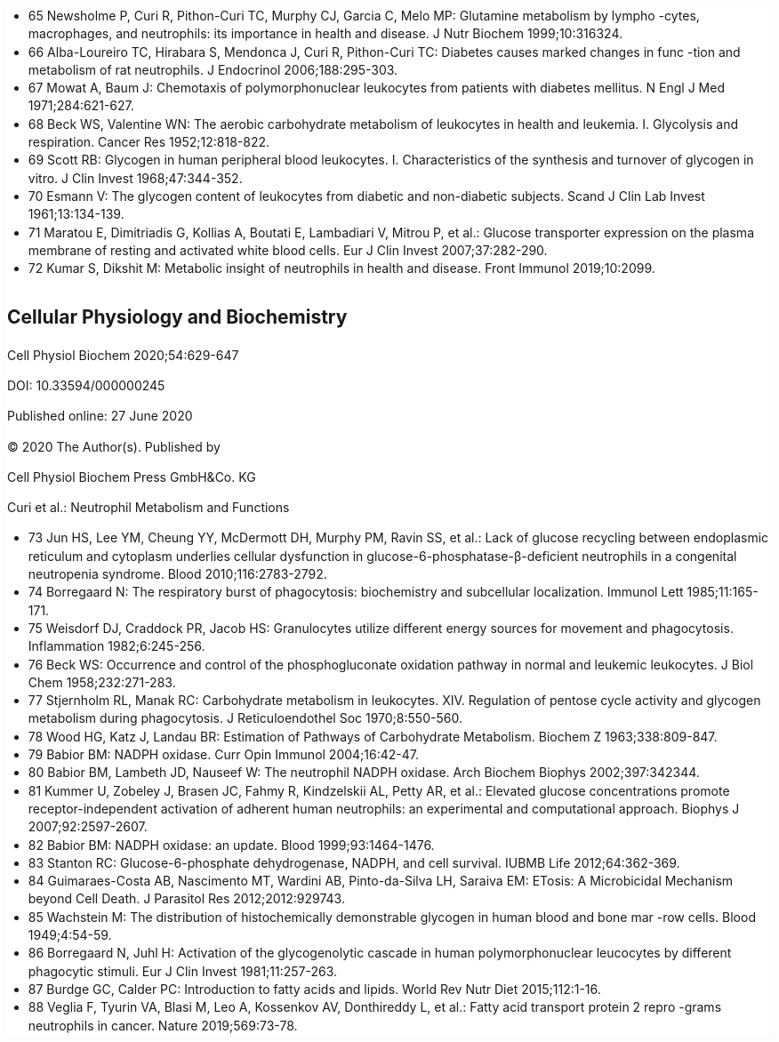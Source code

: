 - 65 Newsholme P, Curi R, Pithon-Curi TC, Murphy CJ, Garcia C, Melo MP: Glutamine metabolism by lympho -cytes, macrophages, and neutrophils: its importance in health and disease. J Nutr Biochem 1999;10:316324.
- 66 Alba-Loureiro TC, Hirabara S, Mendonca J, Curi R, Pithon-Curi TC: Diabetes causes marked changes in func -tion and metabolism of rat neutrophils. J Endocrinol 2006;188:295-303.
- 67 Mowat A, Baum J: Chemotaxis of polymorphonuclear leukocytes from patients with diabetes mellitus. N Engl J Med 1971;284:621-627.
- 68 Beck WS, Valentine WN: The aerobic carbohydrate metabolism of leukocytes in health and leukemia. I. Glycolysis and respiration. Cancer Res 1952;12:818-822.
- 69 Scott RB: Glycogen in human peripheral blood leukocytes. I. Characteristics of the synthesis and turnover of glycogen in vitro. J Clin Invest 1968;47:344-352.
- 70 Esmann V: The glycogen content of leukocytes from diabetic and non-diabetic subjects. Scand J Clin Lab Invest 1961;13:134-139.
- 71 Maratou E, Dimitriadis G, Kollias A, Boutati E, Lambadiari V, Mitrou P, et al.: Glucose transporter expression on the plasma membrane of resting and activated white blood cells. Eur J Clin Invest 2007;37:282-290.
- 72 Kumar S, Dikshit M: Metabolic insight of neutrophils in health and disease. Front Immunol 2019;10:2099.

## Cellular Physiology and Biochemistry

Cell Physiol Biochem 2020;54:629-647

DOI: 10.33594/000000245

Published online: 27 June 2020

© 2020 The Author(s). Published by

Cell Physiol Biochem Press GmbH&amp;Co. KG

Curi et al.: Neutrophil Metabolism and Functions

- 73 Jun HS, Lee YM, Cheung YY, McDermott DH, Murphy PM, Ravin SS, et al.: Lack of glucose recycling between endoplasmic reticulum and cytoplasm underlies cellular dysfunction in glucose-6-phosphatase-β-deficient neutrophils in a congenital neutropenia syndrome. Blood 2010;116:2783-2792.
- 74 Borregaard N: The respiratory burst of phagocytosis: biochemistry and subcellular localization. Immunol Lett 1985;11:165-171.
- 75 Weisdorf DJ, Craddock PR, Jacob HS: Granulocytes utilize different energy sources for movement and phagocytosis. Inflammation 1982;6:245-256.
- 76 Beck WS: Occurrence and control of the phosphogluconate oxidation pathway in normal and leukemic leukocytes. J Biol Chem 1958;232:271-283.
- 77 Stjernholm RL, Manak RC: Carbohydrate metabolism in leukocytes. XIV. Regulation of pentose cycle activity and glycogen metabolism during phagocytosis. J Reticuloendothel Soc 1970;8:550-560.
- 78 Wood HG, Katz J, Landau BR: Estimation of Pathways of Carbohydrate Metabolism. Biochem Z 1963;338:809-847.
- 79 Babior BM: NADPH oxidase. Curr Opin Immunol 2004;16:42-47.
- 80 Babior BM, Lambeth JD, Nauseef W: The neutrophil NADPH oxidase. Arch Biochem Biophys 2002;397:342344.
- 81 Kummer U, Zobeley J, Brasen JC, Fahmy R, Kindzelskii AL, Petty AR, et al.: Elevated glucose concentrations promote receptor-independent activation of adherent human neutrophils: an experimental and computational approach. Biophys J 2007;92:2597-2607.
- 82 Babior BM: NADPH oxidase: an update. Blood 1999;93:1464-1476.
- 83 Stanton RC: Glucose-6-phosphate dehydrogenase, NADPH, and cell survival. IUBMB Life 2012;64:362-369.
- 84 Guimaraes-Costa AB, Nascimento MT, Wardini AB, Pinto-da-Silva LH, Saraiva EM: ETosis: A Microbicidal Mechanism beyond Cell Death. J Parasitol Res 2012;2012:929743.
- 85 Wachstein M: The distribution of histochemically demonstrable glycogen in human blood and bone mar -row cells. Blood 1949;4:54-59.
- 86 Borregaard N, Juhl H: Activation of the glycogenolytic cascade in human polymorphonuclear leucocytes by different phagocytic stimuli. Eur J Clin Invest 1981;11:257-263.
- 87 Burdge GC, Calder PC: Introduction to fatty acids and lipids. World Rev Nutr Diet 2015;112:1-16.
- 88 Veglia F, Tyurin VA, Blasi M, Leo A, Kossenkov AV, Donthireddy L, et al.: Fatty acid transport protein 2 repro -grams neutrophils in cancer. Nature 2019;569:73-78.